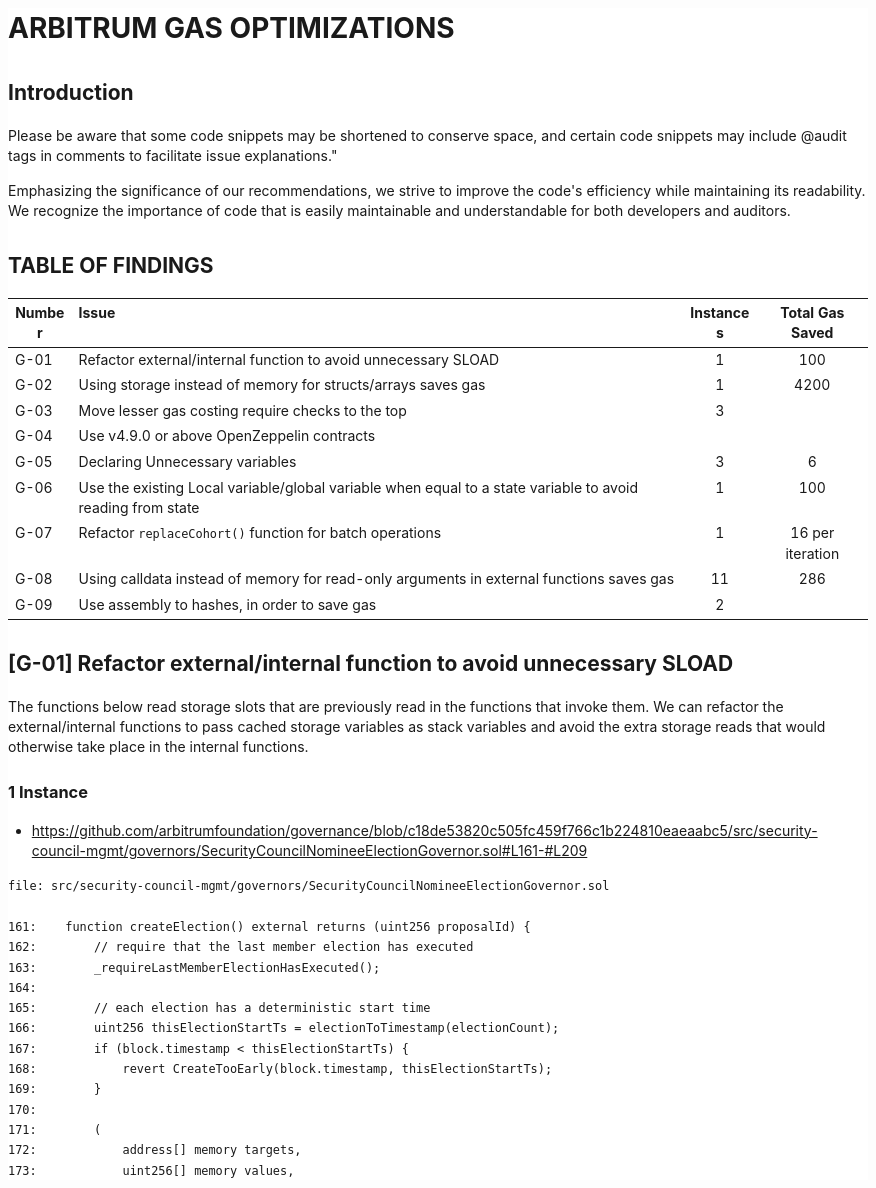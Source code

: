 # ARBITRUM GAS OPTIMIZATIONS

## Introduction
Please be aware that some code snippets may be shortened to conserve space, and certain code snippets may include @audit tags in comments to facilitate issue explanations."

Emphasizing the significance of our recommendations, we strive to improve the code's efficiency while maintaining its readability. We recognize the importance of code that is easily maintainable and understandable for both developers and auditors.

## TABLE OF FINDINGS

| Number |Issue|Instances|Total Gas Saved|
|-|:-|:-:|:-:|
| G-01| Refactor external/internal function to avoid unnecessary SLOAD | 1 | 100 |
| G-02| Using storage instead of memory for structs/arrays saves gas | 1 | 4200 |
| G-03| Move lesser gas costing require checks to the top | 3 |   |
| G-04| Use v4.9.0 or above OpenZeppelin contracts |  |  |
| G-05| Declaring Unnecessary variables | 3 |  6 |
| G-06 | Use the existing Local variable/global variable when equal to a state variable to avoid reading from state | 1 | 100 |
| G-07| Refactor `replaceCohort()` function for batch operations | 1 |  16 per iteration |
| G-08 | Using calldata instead of memory for read-only arguments in external functions saves gas | 11 |  286 |
| G-09| Use assembly to hashes, in order to save gas | 2 |   |








## [G-01] Refactor external/internal function to avoid unnecessary SLOAD
The functions below read storage slots that are previously read in the functions that invoke them. We can refactor the external/internal functions to pass cached storage variables as stack variables and avoid the extra storage reads that would otherwise take place in the internal functions.


### 1 Instance
- https://github.com/arbitrumfoundation/governance/blob/c18de53820c505fc459f766c1b224810eaeaabc5/src/security-council-mgmt/governors/SecurityCouncilNomineeElectionGovernor.sol#L161-#L209
```solidity
file: src/security-council-mgmt/governors/SecurityCouncilNomineeElectionGovernor.sol

161:    function createElection() external returns (uint256 proposalId) {
162:        // require that the last member election has executed
163:        _requireLastMemberElectionHasExecuted();
164:
165:        // each election has a deterministic start time
166:        uint256 thisElectionStartTs = electionToTimestamp(electionCount);
167:        if (block.timestamp < thisElectionStartTs) {
168:            revert CreateTooEarly(block.timestamp, thisElectionStartTs);
169:        }
170:
171:        (
172:            address[] memory targets,
173:            uint256[] memory values,
```